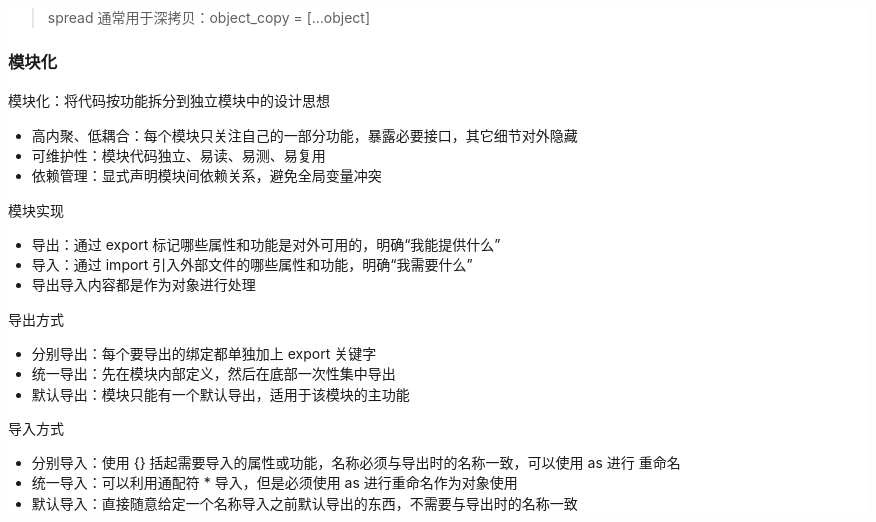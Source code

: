 > spread 通常用于深拷贝：object_copy = [...object]

### 模块化

模块化：将代码按功能拆分到独立模块中的设计思想

- 高内聚、低耦合：每个模块只关注自己的一部分功能，暴露必要接口，其它细节对外隐藏
- 可维护性：模块代码独立、易读、易测、易复用
- 依赖管理：显式声明模块间依赖关系，避免全局变量冲突

模块实现

- 导出：通过 export 标记哪些属性和功能是对外可用的，明确“我能提供什么”
- 导入：通过 import 引入外部文件的哪些属性和功能，明确“我需要什么”
- 导出导入内容都是作为对象进行处理

导出方式

- 分别导出：每个要导出的绑定都单独加上 export 关键字
- 统一导出：先在模块内部定义，然后在底部一次性集中导出
- 默认导出：模块只能有一个默认导出，适用于该模块的主功能

导入方式

- 分别导入：使用 {} 括起需要导入的属性或功能，名称必须与导出时的名称一致，可以使用 as 进行 重命名
- 统一导入：可以利用通配符 * 导入，但是必须使用 as 进行重命名作为对象使用
- 默认导入：直接随意给定一个名称导入之前默认导出的东西，不需要与导出时的名称一致
